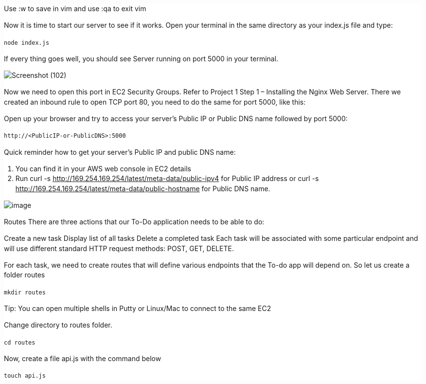Use :w to save in vim and use :qa to exit vim

Now it is time to start our server to see if it works. Open your terminal in the same directory as your index.js file and type:

```
node index.js
```
If every thing goes well, you should see Server running on port 5000 in your terminal.

![Screenshot (102)](https://user-images.githubusercontent.com/45608947/137567209-606fc4d7-cb06-437b-93d0-57486702e92b.png)


Now we need to open this port in EC2 Security Groups. Refer to Project 1 Step 1 – Installing the Nginx Web Server. There we created an inbound rule to open TCP port 80, you need to do the same for port 5000, like this:


Open up your browser and try to access your server’s Public IP or Public DNS name followed by port 5000:
```
http://<PublicIP-or-PublicDNS>:5000
```

Quick reminder how to get your server’s Public IP and public DNS name:
1) You can find it in your AWS web console in EC2 details
2) Run curl -s http://169.254.169.254/latest/meta-data/public-ipv4 for Public IP address or curl -s http://169.254.169.254/latest/meta-data/public-hostname for Public DNS name.

![image](https://user-images.githubusercontent.com/45608947/137567152-1d8a0b32-33cf-4209-87b4-f5129d20349e.png)


Routes
There are three actions that our To-Do application needs to be able to do:

Create a new task
Display list of all tasks
Delete a completed task
Each task will be associated with some particular endpoint and will use different standard HTTP request methods: POST, GET, DELETE.

For each task, we need to create routes that will define various endpoints that the To-do app will depend on. So let us create a folder routes

```
mkdir routes
```
Tip: You can open multiple shells in Putty or Linux/Mac to connect to the same EC2

Change directory to routes folder.

```
cd routes
```
Now, create a file api.js with the command below

```
touch api.js
```
